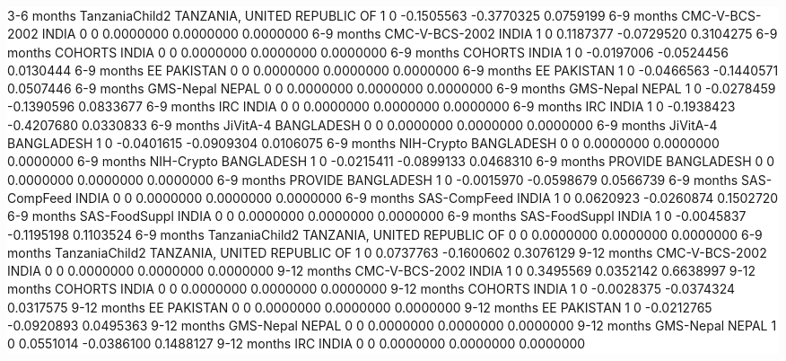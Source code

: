 3-6 months     TanzaniaChild2   TANZANIA, UNITED REPUBLIC OF   1                    0                 -0.1505563   -0.3770325    0.0759199
6-9 months     CMC-V-BCS-2002   INDIA                          0                    0                  0.0000000    0.0000000    0.0000000
6-9 months     CMC-V-BCS-2002   INDIA                          1                    0                  0.1187377   -0.0729520    0.3104275
6-9 months     COHORTS          INDIA                          0                    0                  0.0000000    0.0000000    0.0000000
6-9 months     COHORTS          INDIA                          1                    0                 -0.0197006   -0.0524456    0.0130444
6-9 months     EE               PAKISTAN                       0                    0                  0.0000000    0.0000000    0.0000000
6-9 months     EE               PAKISTAN                       1                    0                 -0.0466563   -0.1440571    0.0507446
6-9 months     GMS-Nepal        NEPAL                          0                    0                  0.0000000    0.0000000    0.0000000
6-9 months     GMS-Nepal        NEPAL                          1                    0                 -0.0278459   -0.1390596    0.0833677
6-9 months     IRC              INDIA                          0                    0                  0.0000000    0.0000000    0.0000000
6-9 months     IRC              INDIA                          1                    0                 -0.1938423   -0.4207680    0.0330833
6-9 months     JiVitA-4         BANGLADESH                     0                    0                  0.0000000    0.0000000    0.0000000
6-9 months     JiVitA-4         BANGLADESH                     1                    0                 -0.0401615   -0.0909304    0.0106075
6-9 months     NIH-Crypto       BANGLADESH                     0                    0                  0.0000000    0.0000000    0.0000000
6-9 months     NIH-Crypto       BANGLADESH                     1                    0                 -0.0215411   -0.0899133    0.0468310
6-9 months     PROVIDE          BANGLADESH                     0                    0                  0.0000000    0.0000000    0.0000000
6-9 months     PROVIDE          BANGLADESH                     1                    0                 -0.0015970   -0.0598679    0.0566739
6-9 months     SAS-CompFeed     INDIA                          0                    0                  0.0000000    0.0000000    0.0000000
6-9 months     SAS-CompFeed     INDIA                          1                    0                  0.0620923   -0.0260874    0.1502720
6-9 months     SAS-FoodSuppl    INDIA                          0                    0                  0.0000000    0.0000000    0.0000000
6-9 months     SAS-FoodSuppl    INDIA                          1                    0                 -0.0045837   -0.1195198    0.1103524
6-9 months     TanzaniaChild2   TANZANIA, UNITED REPUBLIC OF   0                    0                  0.0000000    0.0000000    0.0000000
6-9 months     TanzaniaChild2   TANZANIA, UNITED REPUBLIC OF   1                    0                  0.0737763   -0.1600602    0.3076129
9-12 months    CMC-V-BCS-2002   INDIA                          0                    0                  0.0000000    0.0000000    0.0000000
9-12 months    CMC-V-BCS-2002   INDIA                          1                    0                  0.3495569    0.0352142    0.6638997
9-12 months    COHORTS          INDIA                          0                    0                  0.0000000    0.0000000    0.0000000
9-12 months    COHORTS          INDIA                          1                    0                 -0.0028375   -0.0374324    0.0317575
9-12 months    EE               PAKISTAN                       0                    0                  0.0000000    0.0000000    0.0000000
9-12 months    EE               PAKISTAN                       1                    0                 -0.0212765   -0.0920893    0.0495363
9-12 months    GMS-Nepal        NEPAL                          0                    0                  0.0000000    0.0000000    0.0000000
9-12 months    GMS-Nepal        NEPAL                          1                    0                  0.0551014   -0.0386100    0.1488127
9-12 months    IRC              INDIA                          0                    0                  0.0000000    0.0000000    0.0000000